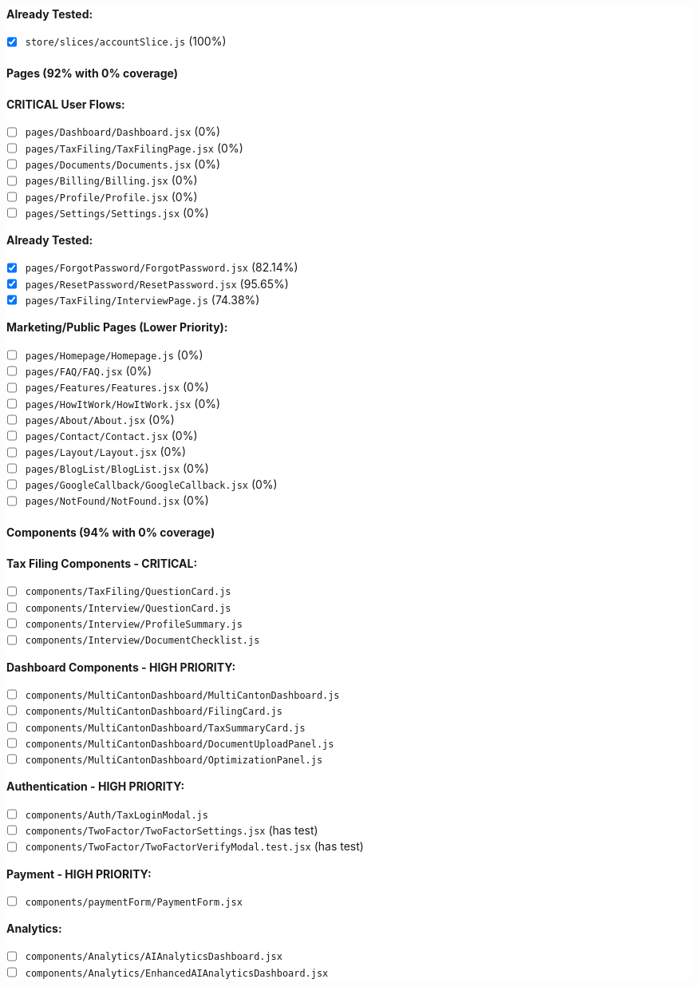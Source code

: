 **Already Tested:**
- [x] `store/slices/accountSlice.js` (100%)

#### Pages (92% with 0% coverage)

**CRITICAL User Flows:**
- [ ] `pages/Dashboard/Dashboard.jsx` (0%)
- [ ] `pages/TaxFiling/TaxFilingPage.jsx` (0%)
- [ ] `pages/Documents/Documents.jsx` (0%)
- [ ] `pages/Billing/Billing.jsx` (0%)
- [ ] `pages/Profile/Profile.jsx` (0%)
- [ ] `pages/Settings/Settings.jsx` (0%)

**Already Tested:**
- [x] `pages/ForgotPassword/ForgotPassword.jsx` (82.14%)
- [x] `pages/ResetPassword/ResetPassword.jsx` (95.65%)
- [x] `pages/TaxFiling/InterviewPage.js` (74.38%)

**Marketing/Public Pages (Lower Priority):**
- [ ] `pages/Homepage/Homepage.js` (0%)
- [ ] `pages/FAQ/FAQ.jsx` (0%)
- [ ] `pages/Features/Features.jsx` (0%)
- [ ] `pages/HowItWork/HowItWork.jsx` (0%)
- [ ] `pages/About/About.jsx` (0%)
- [ ] `pages/Contact/Contact.jsx` (0%)
- [ ] `pages/Layout/Layout.jsx` (0%)
- [ ] `pages/BlogList/BlogList.jsx` (0%)
- [ ] `pages/GoogleCallback/GoogleCallback.jsx` (0%)
- [ ] `pages/NotFound/NotFound.jsx` (0%)

#### Components (94% with 0% coverage)

**Tax Filing Components - CRITICAL:**
- [ ] `components/TaxFiling/QuestionCard.js`
- [ ] `components/Interview/QuestionCard.js`
- [ ] `components/Interview/ProfileSummary.js`
- [ ] `components/Interview/DocumentChecklist.js`

**Dashboard Components - HIGH PRIORITY:**
- [ ] `components/MultiCantonDashboard/MultiCantonDashboard.js`
- [ ] `components/MultiCantonDashboard/FilingCard.js`
- [ ] `components/MultiCantonDashboard/TaxSummaryCard.js`
- [ ] `components/MultiCantonDashboard/DocumentUploadPanel.js`
- [ ] `components/MultiCantonDashboard/OptimizationPanel.js`

**Authentication - HIGH PRIORITY:**
- [ ] `components/Auth/TaxLoginModal.js`
- [ ] `components/TwoFactor/TwoFactorSettings.jsx` (has test)
- [ ] `components/TwoFactor/TwoFactorVerifyModal.test.jsx` (has test)

**Payment - HIGH PRIORITY:**
- [ ] `components/paymentForm/PaymentForm.jsx`

**Analytics:**
- [ ] `components/Analytics/AIAnalyticsDashboard.jsx`
- [ ] `components/Analytics/EnhancedAIAnalyticsDashboard.jsx`
